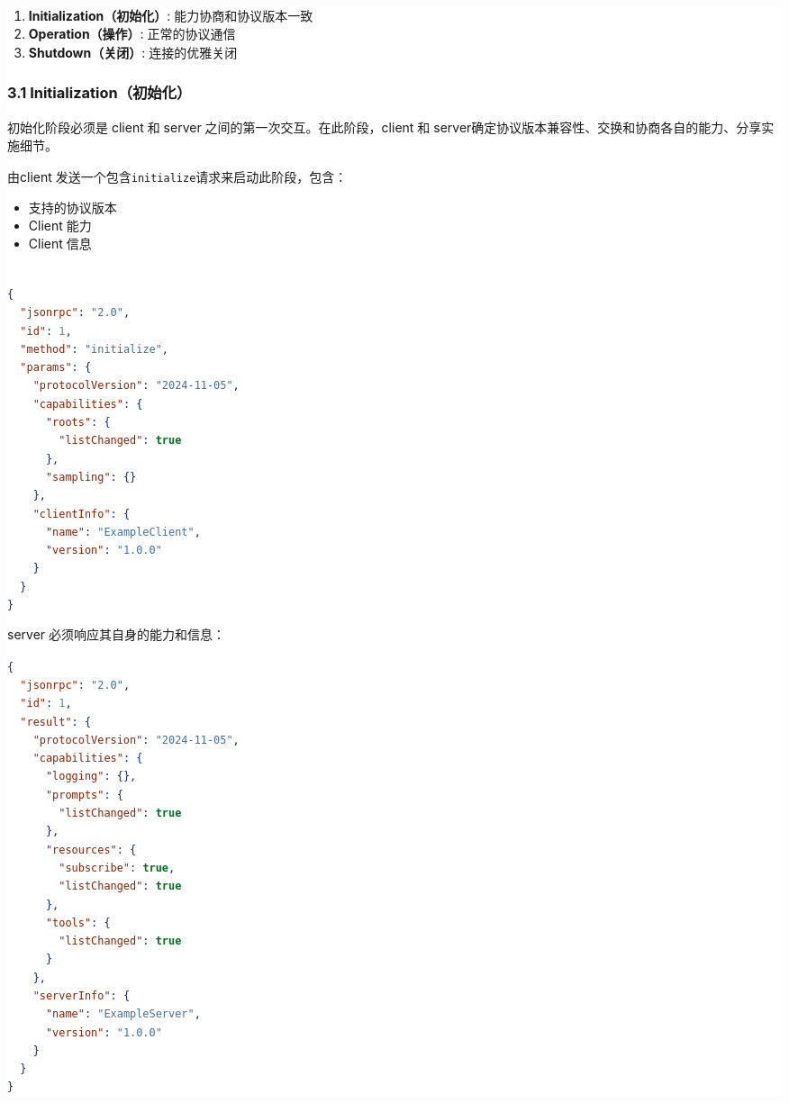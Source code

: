 1. **Initialization（初始化）**: 能力协商和协议版本一致
2. **Operation（操作）**: 正常的协议通信
3. **Shutdown（关闭）**: 连接的优雅关闭

### 3.1 Initialization（初始化）

初始化阶段必须是 client 和 server 之间的第一次交互。在此阶段，client 和 server确定协议版本兼容性、交换和协商各自的能力、分享实施细节。

由client 发送一个包含`initialize`请求来启动此阶段，包含：

- 支持的协议版本
- Client 能力
- Client 信息

```json 

{
  "jsonrpc": "2.0",
  "id": 1,
  "method": "initialize",
  "params": {
    "protocolVersion": "2024-11-05",
    "capabilities": {
      "roots": {
        "listChanged": true
      },
      "sampling": {}
    },
    "clientInfo": {
      "name": "ExampleClient",
      "version": "1.0.0"
    }
  }
}
```


server 必须响应其自身的能力和信息：

```json 
{
  "jsonrpc": "2.0",
  "id": 1,
  "result": {
    "protocolVersion": "2024-11-05",
    "capabilities": {
      "logging": {},
      "prompts": {
        "listChanged": true
      },
      "resources": {
        "subscribe": true,
        "listChanged": true
      },
      "tools": {
        "listChanged": true
      }
    },
    "serverInfo": {
      "name": "ExampleServer",
      "version": "1.0.0"
    }
  }
}
```
